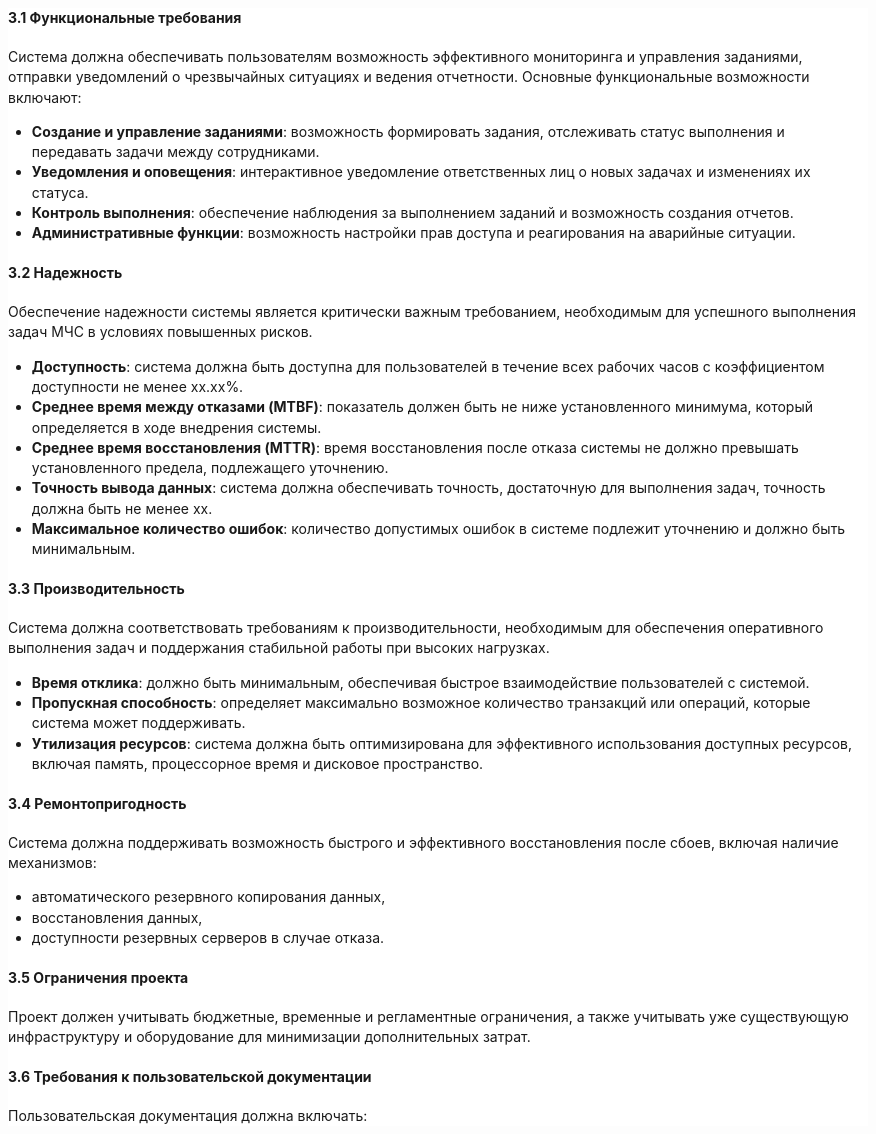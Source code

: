 #### 3.1 Функциональные требования  
Система должна обеспечивать пользователям возможность эффективного мониторинга и управления заданиями, отправки уведомлений о чрезвычайных ситуациях и ведения отчетности. Основные функциональные возможности включают:

- **Создание и управление заданиями**: возможность формировать задания, отслеживать статус выполнения и передавать задачи между сотрудниками.
- **Уведомления и оповещения**: интерактивное уведомление ответственных лиц о новых задачах и изменениях их статуса.
- **Контроль выполнения**: обеспечение наблюдения за выполнением заданий и возможность создания отчетов.
- **Административные функции**: возможность настройки прав доступа и реагирования на аварийные ситуации.

#### 3.2 Надежность  
Обеспечение надежности системы является критически важным требованием, необходимым для успешного выполнения задач МЧС в условиях повышенных рисков.

- **Доступность**: система должна быть доступна для пользователей в течение всех рабочих часов с коэффициентом доступности не менее xx.xx%.
- **Среднее время между отказами (MTBF)**: показатель должен быть не ниже установленного минимума, который определяется в ходе внедрения системы.
- **Среднее время восстановления (MTTR)**: время восстановления после отказа системы не должно превышать установленного предела, подлежащего уточнению.
- **Точность вывода данных**: система должна обеспечивать точность, достаточную для выполнения задач, точность должна быть не менее xx.
- **Максимальное количество ошибок**: количество допустимых ошибок в системе подлежит уточнению и должно быть минимальным.

#### 3.3 Производительность  
Система должна соответствовать требованиям к производительности, необходимым для обеспечения оперативного выполнения задач и поддержания стабильной работы при высоких нагрузках.

- **Время отклика**: должно быть минимальным, обеспечивая быстрое взаимодействие пользователей с системой.
- **Пропускная способность**: определяет максимально возможное количество транзакций или операций, которые система может поддерживать.
- **Утилизация ресурсов**: система должна быть оптимизирована для эффективного использования доступных ресурсов, включая память, процессорное время и дисковое пространство.

#### 3.4 Ремонтопригодность  
Система должна поддерживать возможность быстрого и эффективного восстановления после сбоев, включая наличие механизмов:

- автоматического резервного копирования данных,
- восстановления данных,
- доступности резервных серверов в случае отказа.

#### 3.5 Ограничения проекта  
Проект должен учитывать бюджетные, временные и регламентные ограничения, а также учитывать уже существующую инфраструктуру и оборудование для минимизации дополнительных затрат.

#### 3.6 Требования к пользовательской документации  
Пользовательская документация должна включать:
